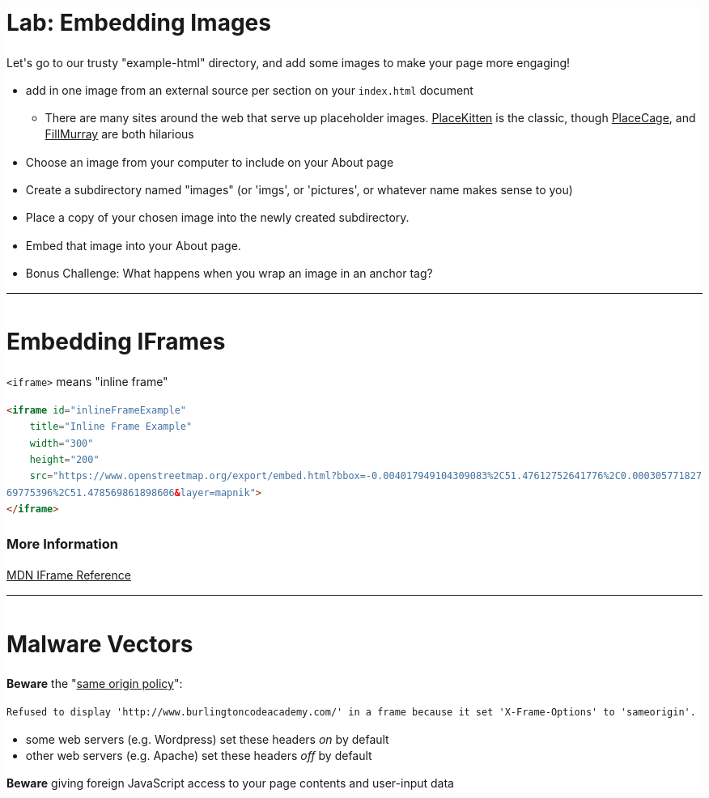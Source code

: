 
# Lab: Embedding Images

Let's go to our trusty "example-html" directory, and add some images to make your page more engaging!

* add in one image from an external source per section on your `index.html` document
  * There are many sites around the web that serve up placeholder images. [PlaceKitten](https://placekitten.com/) is the classic, though [PlaceCage](https://www.placecage.com/), and [FillMurray](https://www.fillmurray.com/) are both hilarious

* Choose an image from your computer to include on your About page
* Create a subdirectory named "images" (or 'imgs', or 'pictures', or whatever name makes sense to you)
* Place a copy of your chosen image into the newly created subdirectory.
* Embed that image into your About page.
* Bonus Challenge: What happens when you wrap an image in an anchor tag?

---

# Embedding IFrames

`<iframe>` means "inline frame"


```html
<iframe id="inlineFrameExample"
    title="Inline Frame Example"
    width="300"
    height="200"
    src="https://www.openstreetmap.org/export/embed.html?bbox=-0.004017949104309083%2C51.47612752641776%2C0.00030577182769775396%2C51.478569861898606&layer=mapnik">
</iframe>
```

### More Information

[MDN IFrame Reference](https://www.w3.org/Security/wiki/Same_Origin_Policy)

---

# Malware Vectors

**Beware** the "[same origin policy](https://www.w3.org/Security/wiki/Same_Origin_Policy)":

```
Refused to display 'http://www.burlingtoncodeacademy.com/' in a frame because it set 'X-Frame-Options' to 'sameorigin'.
```

  * some web servers (e.g. Wordpress) set these headers *on* by default
  * other web servers (e.g. Apache) set these headers *off* by default

**Beware** giving foreign JavaScript access to your page contents and user-input data

